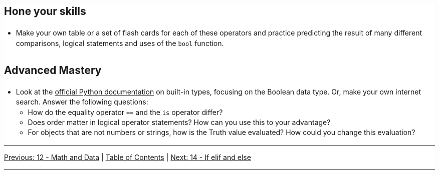 ## Hone your skills

- Make your own table or a set of flash cards for each of these operators and practice predicting the result of many different comparisons, logical statements and uses of the `bool` function.

## Advanced Mastery

- Look at the [official Python documentation](https://docs.python.org/3.7/library/stdtypes.html) on built-in types, focusing on the Boolean data type. Or, make your own internet search. Answer the following questions:
  - How do the equality operator `==` and the `is` operator differ?
  - Does order matter in logical operator statements? How can you use this to your advantage?
  - For objects that are not numbers or strings, how is the Truth value evaluated? How could you change this evaluation?



---

[Previous: 12 - Math and Data](./12-Math-and-Data.md) | [Table of Contents](./00-Table-of-Contents.md) | [Next: 14 - If elif and else](./14-If-elif-and-else.md)

---

